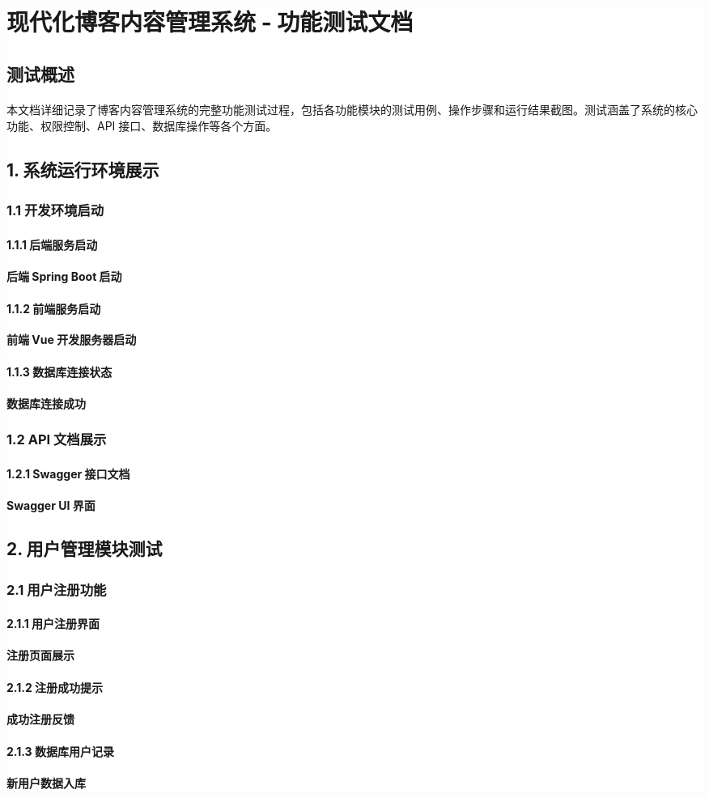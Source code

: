 # 现代化博客内容管理系统 - 功能测试文档

## 测试概述

本文档详细记录了博客内容管理系统的完整功能测试过程，包括各功能模块的测试用例、操作步骤和运行结果截图。测试涵盖了系统的核心功能、权限控制、API 接口、数据库操作等各个方面。

## 1. 系统运行环境展示

### 1.1 开发环境启动

#### 1.1.1 后端服务启动

**后端 Spring Boot 启动**



#### 1.1.2 前端服务启动

**前端 Vue 开发服务器启动**



#### 1.1.3 数据库连接状态

**数据库连接成功**



### 1.2 API 文档展示

#### 1.2.1 Swagger 接口文档

**Swagger UI 界面**



## 2. 用户管理模块测试

### 2.1 用户注册功能

#### 2.1.1 用户注册界面

**注册页面展示**



#### 2.1.2 注册成功提示

**成功注册反馈**



#### 2.1.3 数据库用户记录

**新用户数据入库**

